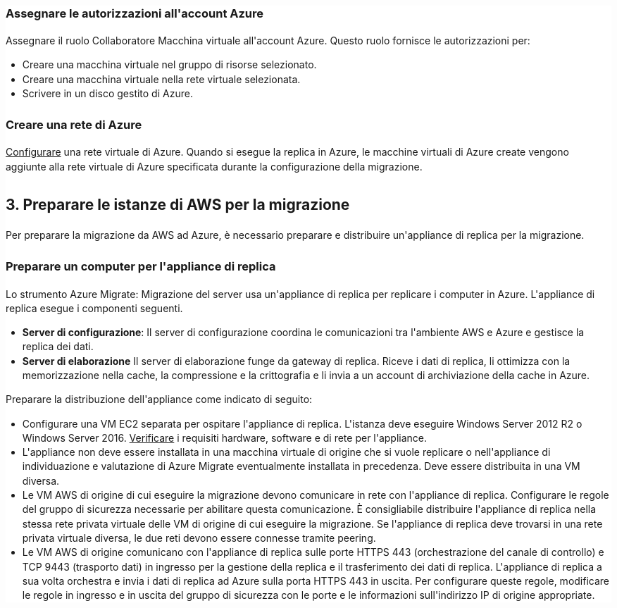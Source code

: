 ### <a name="assign-azure-account-permissions"></a>Assegnare le autorizzazioni all'account Azure

Assegnare il ruolo Collaboratore Macchina virtuale all'account Azure. Questo ruolo fornisce le autorizzazioni per:

- Creare una macchina virtuale nel gruppo di risorse selezionato.
- Creare una macchina virtuale nella rete virtuale selezionata.
- Scrivere in un disco gestito di Azure. 

### <a name="create-an-azure-network"></a>Creare una rete di Azure

[Configurare](../virtual-network/manage-virtual-network.md#create-a-virtual-network) una rete virtuale di Azure. Quando si esegue la replica in Azure, le macchine virtuali di Azure create vengono aggiunte alla rete virtuale di Azure specificata durante la configurazione della migrazione.

## <a name="3-prepare-aws-instances-for-migration"></a>3. Preparare le istanze di AWS per la migrazione

Per preparare la migrazione da AWS ad Azure, è necessario preparare e distribuire un'appliance di replica per la migrazione.

### <a name="prepare-a-machine-for-the-replication-appliance"></a>Preparare un computer per l'appliance di replica

Lo strumento Azure Migrate: Migrazione del server usa un'appliance di replica per replicare i computer in Azure. L'appliance di replica esegue i componenti seguenti.

- **Server di configurazione**: Il server di configurazione coordina le comunicazioni tra l'ambiente AWS e Azure e gestisce la replica dei dati.
- **Server di elaborazione** Il server di elaborazione funge da gateway di replica. Riceve i dati di replica, li ottimizza con la memorizzazione nella cache, la compressione e la crittografia e li invia a un account di archiviazione della cache in Azure.

Preparare la distribuzione dell'appliance come indicato di seguito:

- Configurare una VM EC2 separata per ospitare l'appliance di replica. L'istanza deve eseguire Windows Server 2012 R2 o Windows Server 2016. [Verificare](./migrate-replication-appliance.md#appliance-requirements) i requisiti hardware, software e di rete per l'appliance.
- L'appliance non deve essere installata in una macchina virtuale di origine che si vuole replicare o nell'appliance di individuazione e valutazione di Azure Migrate eventualmente installata in precedenza. Deve essere distribuita in una VM diversa.
- Le VM AWS di origine di cui eseguire la migrazione devono comunicare in rete con l'appliance di replica. Configurare le regole del gruppo di sicurezza necessarie per abilitare questa comunicazione. È consigliabile distribuire l'appliance di replica nella stessa rete privata virtuale delle VM di origine di cui eseguire la migrazione. Se l'appliance di replica deve trovarsi in una rete privata virtuale diversa, le due reti devono essere connesse tramite peering.
- Le VM AWS di origine comunicano con l'appliance di replica sulle porte HTTPS 443 (orchestrazione del canale di controllo) e TCP 9443 (trasporto dati) in ingresso per la gestione della replica e il trasferimento dei dati di replica. L'appliance di replica a sua volta orchestra e invia i dati di replica ad Azure sulla porta HTTPS 443 in uscita. Per configurare queste regole, modificare le regole in ingresso e in uscita del gruppo di sicurezza con le porte e le informazioni sull'indirizzo IP di origine appropriate.
